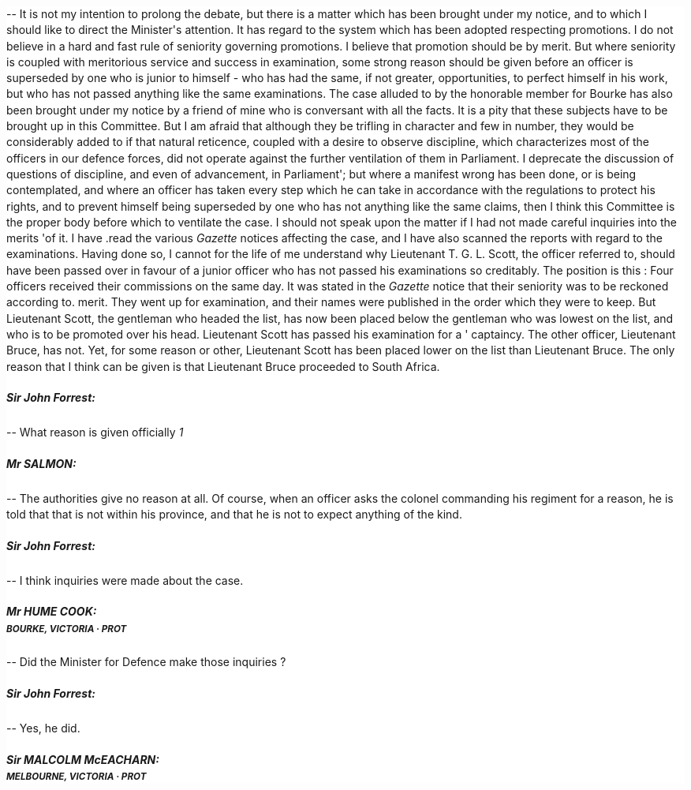 -- It is not my intention to prolong the debate, but there is a matter which has been brought under my notice, and to which I should like to direct the Minister's attention. It has regard to the system which has been adopted respecting promotions. I do not believe in a hard and fast rule of seniority governing promotions. I believe that promotion should be by merit. But where seniority is coupled with meritorious service and success in examination, some strong reason should be given before an officer is superseded by one who is junior to himself - who has had the same, if not greater, opportunities, to perfect himself in his work, but who has not passed anything like the same examinations. The case alluded to by the honorable  member for  Bourke has also been brought under my notice by a friend of mine who is conversant with all the facts. It is a pity that these subjects have to be brought up in this Committee. But I am afraid that although they be trifling in character and few in number, they would be considerably added to if that natural reticence, coupled with a desire to observe discipline, which characterizes most of the officers in our defence forces, did not operate against the further ventilation of them in Parliament. I deprecate the discussion of questions of discipline, and even of advancement, in Parliament'; but where a manifest wrong has been done, or is being contemplated, and where an officer has taken every step which he can take in accordance with the regulations to protect his rights, and to prevent himself being superseded by one who has not anything like the same claims, then I think this Committee is the proper body before which to ventilate the case. I should not speak upon the matter if I had not made careful inquiries into the merits 'of it. I have .read the various  *Gazette*  notices affecting the case, and I have also scanned the reports with regard to the examinations. Having done so, I cannot for the life of me understand why Lieutenant T. G. L. Scott, the officer referred to, should have been passed over in favour of a junior officer who has not passed his examinations so creditably. The position is this : Four officers received their commissions on the same day. It was stated in the  *Gazette*  notice that their seniority was to be reckoned according to. merit. They went up for examination, and their names were published in the order which they were to keep. But Lieutenant Scott, the gentleman  who headed the list, has  now been placed below the gentleman who was lowest on the list, and who is to be promoted over his head. Lieutenant Scott has passed his examination for a ' captaincy. The other officer, Lieutenant Bruce, has not. Yet, for some reason or other, Lieutenant Scott has been placed lower on the list than Lieutenant Bruce. The only reason that I think can be given is that Lieutenant Bruce proceeded to South Africa. 

##### Sir John Forrest:

-- What reason is given officially  *1* 

##### Mr SALMON:

-- The authorities give no reason at all. Of course, when an officer asks the colonel commanding his regiment for a reason, he is told that that is not within his province, and that he is not to expect anything of the kind. 

##### Sir John Forrest:

-- I think inquiries were made about the case. 

##### Mr HUME COOK:<br><small class="text-muted">BOURKE, VICTORIA &middot; PROT</small>

-- Did the Minister for Defence make those inquiries ? 

##### Sir John Forrest:

-- Yes, he did. 

##### Sir MALCOLM McEACHARN:<br><small class="text-muted">MELBOURNE, VICTORIA &middot; PROT</small>
